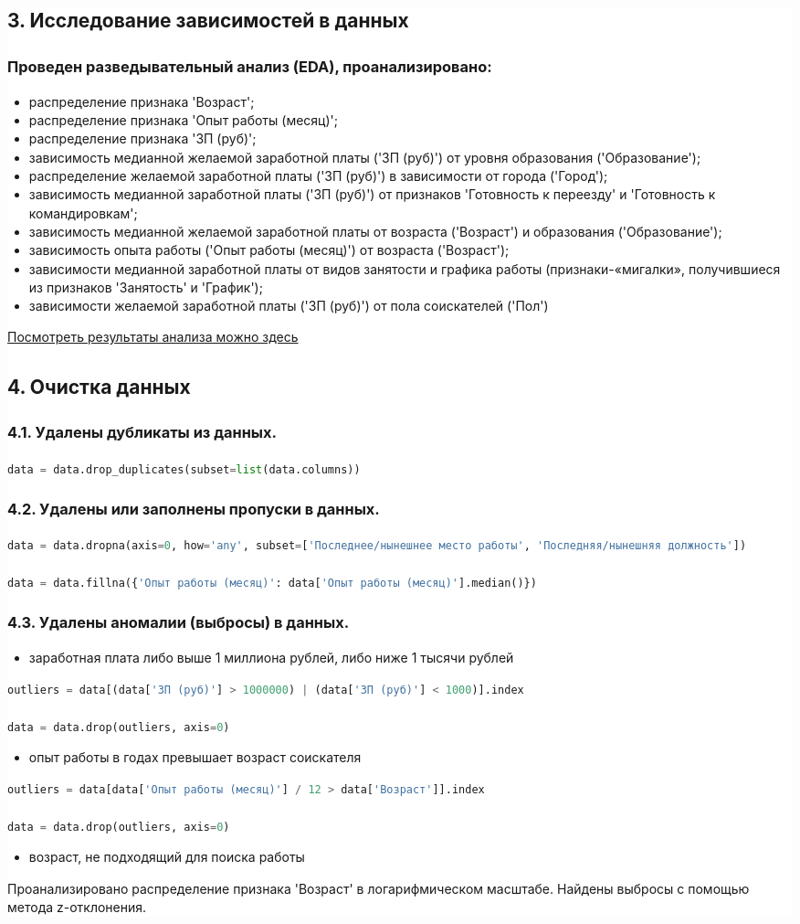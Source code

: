 ## 3. Исследование зависимостей в данных

### Проведен разведывательный анализ (EDA), проанализировано:
* распределение признака 'Возраст';
* распределение признака 'Опыт работы (месяц)';
* распределение признака 'ЗП (руб)';
* зависимость медианной желаемой заработной платы ('ЗП (руб)') от уровня образования ('Образование');
* распределение желаемой заработной платы ('ЗП (руб)') в зависимости от города ('Город');
* зависимость медианной заработной платы ('ЗП (руб)') от признаков 'Готовность к переезду' и 'Готовность к командировкам';
* зависимость медианной желаемой заработной платы от возраста ('Возраст') и образования ('Образование');
* зависимость опыта работы ('Опыт работы (месяц)') от возраста ('Возраст');
* зависимости медианной заработной платы от видов занятости и графика работы (признаки-«мигалки», получившиеся из признаков 'Занятость' и 'График');
* зависимости желаемой заработной платы ('ЗП (руб)') от пола соискателей ('Пол')

[Посмотреть результаты анализа можно здесь](Plotly/)

## 4. Очистка данных

### 4.1. Удалены дубликаты из данных.
```python
data = data.drop_duplicates(subset=list(data.columns))
```
### 4.2. Удалены или заполнены пропуски в данных.
```python
data = data.dropna(axis=0, how='any', subset=['Последнее/нынешнее место работы', 'Последняя/нынешняя должность'])

data = data.fillna({'Опыт работы (месяц)': data['Опыт работы (месяц)'].median()})
```
### 4.3. Удалены аномалии (выбросы) в данных.
* заработная плата либо выше 1 миллиона рублей, либо ниже 1 тысячи рублей
```python
outliers = data[(data['ЗП (руб)'] > 1000000) | (data['ЗП (руб)'] < 1000)].index

data = data.drop(outliers, axis=0)
```
* опыт работы в годах превышает возраст соискателя
```python
outliers = data[data['Опыт работы (месяц)'] / 12 > data['Возраст']].index

data = data.drop(outliers, axis=0)
```
* возраст, не подходящий для поиска работы

Проанализировано распределение признака 'Возраст' в логарифмическом масштабе. Найдены выбросы с помощью метода z-отклонения.
